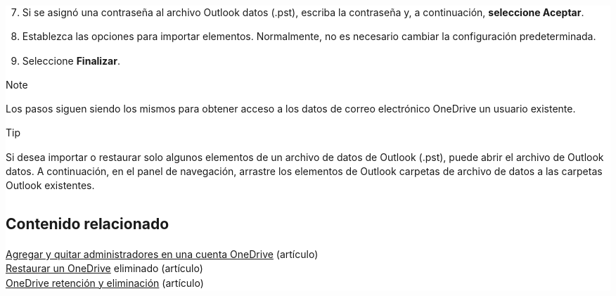 7. Si se asignó una contraseña al archivo Outlook datos (.pst), escriba la contraseña y, a continuación, **seleccione Aceptar**.

8. Establezca las opciones para importar elementos. Normalmente, no es necesario cambiar la configuración predeterminada.

9. Seleccione **Finalizar**.

> [!NOTE]
> Los pasos siguen siendo los mismos para obtener acceso a los datos de correo electrónico OneDrive un usuario existente.

> [!TIP]
> Si desea importar o restaurar solo algunos elementos de un archivo de datos de Outlook (.pst), puede abrir el archivo de Outlook datos. A continuación, en el panel de navegación, arrastre los elementos de Outlook carpetas de archivo de datos a las carpetas Outlook existentes. 

## <a name="related-content"></a>Contenido relacionado

[Agregar y quitar administradores en una cuenta OneDrive](/sharepoint/manage-user-profiles#add-and-remove-admins-for-a-users-onedrive) (artículo)\
[Restaurar un OneDrive](/onedrive/restore-deleted-onedrive) eliminado (artículo)\
[OneDrive retención y eliminación](/onedrive/retention-and-deletion) (artículo)
